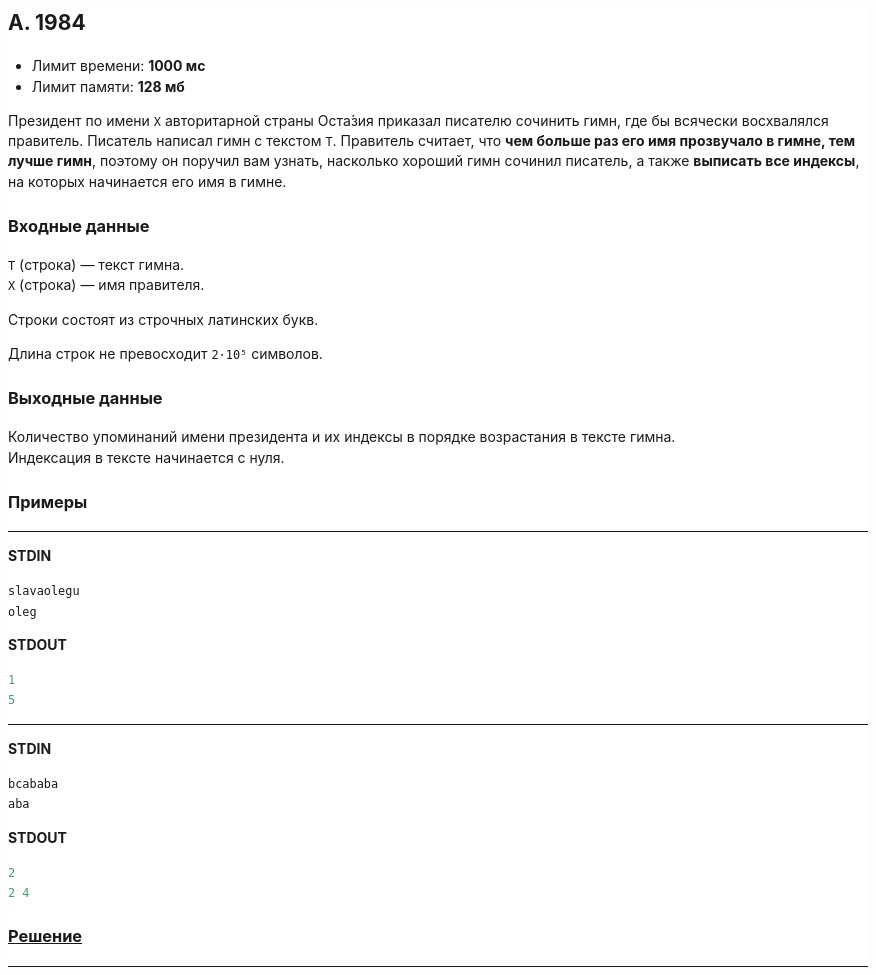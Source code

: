 ## A. 1984

- Лимит времени: **1000 мс**
- Лимит памяти: **128 мб**

Президент по имени `X` авторитарной страны Оста́зия приказал писателю сочинить гимн, где бы всячески восхвалялся правитель. Писатель написал гимн с текстом `T`. Правитель считает, что **чем больше раз его имя прозвучало в гимне, тем лучше гимн**, поэтому он поручил вам узнать, насколько хороший гимн сочинил писатель, а также **выписать все индексы**, на которых начинается его имя в гимне.

### Входные данные

`T` (строка) — текст гимна.  
`X` (строка) — имя правителя.

Строки состоят из строчных латинских букв.

Длина строк не превосходит `2⋅10⁵` символов.

### Выходные данные

Количество упоминаний имени президента и их индексы в порядке возрастания в тексте гимна.  
Индексация в тексте начинается с нуля.


### Примеры

---

**STDIN**
```c++
slavaolegu
oleg
```

**STDOUT**
```c++
1
5
```

---

**STDIN**
```c++
bcababa
aba
```

**STDOUT**
```c++
2
2 4
```

### [Решение](A.cpp)

---